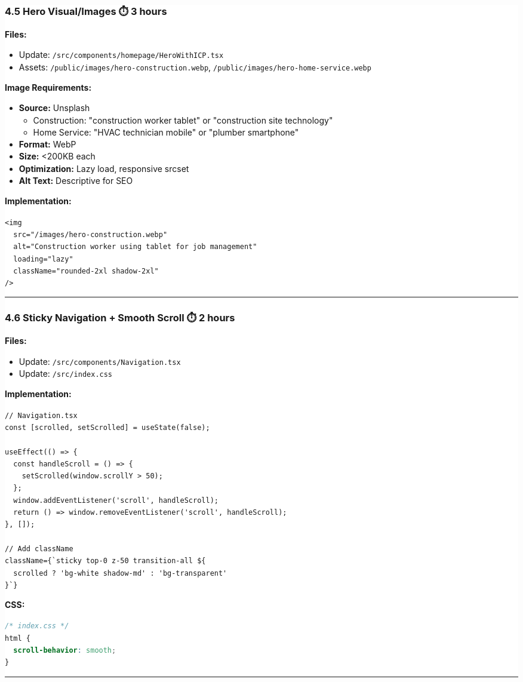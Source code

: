 
### 4.5 Hero Visual/Images ⏱️ 3 hours

**Files:**
- Update: `/src/components/homepage/HeroWithICP.tsx`
- Assets: `/public/images/hero-construction.webp`, `/public/images/hero-home-service.webp`

**Image Requirements:**
- **Source:** Unsplash
  - Construction: "construction worker tablet" or "construction site technology"
  - Home Service: "HVAC technician mobile" or "plumber smartphone"
- **Format:** WebP
- **Size:** <200KB each
- **Optimization:** Lazy load, responsive srcset
- **Alt Text:** Descriptive for SEO

**Implementation:**
```tsx
<img
  src="/images/hero-construction.webp"
  alt="Construction worker using tablet for job management"
  loading="lazy"
  className="rounded-2xl shadow-2xl"
/>
```

---

### 4.6 Sticky Navigation + Smooth Scroll ⏱️ 2 hours

**Files:**
- Update: `/src/components/Navigation.tsx`
- Update: `/src/index.css`

**Implementation:**
```tsx
// Navigation.tsx
const [scrolled, setScrolled] = useState(false);

useEffect(() => {
  const handleScroll = () => {
    setScrolled(window.scrollY > 50);
  };
  window.addEventListener('scroll', handleScroll);
  return () => window.removeEventListener('scroll', handleScroll);
}, []);

// Add className
className={`sticky top-0 z-50 transition-all ${
  scrolled ? 'bg-white shadow-md' : 'bg-transparent'
}`}
```

**CSS:**
```css
/* index.css */
html {
  scroll-behavior: smooth;
}
```

---
